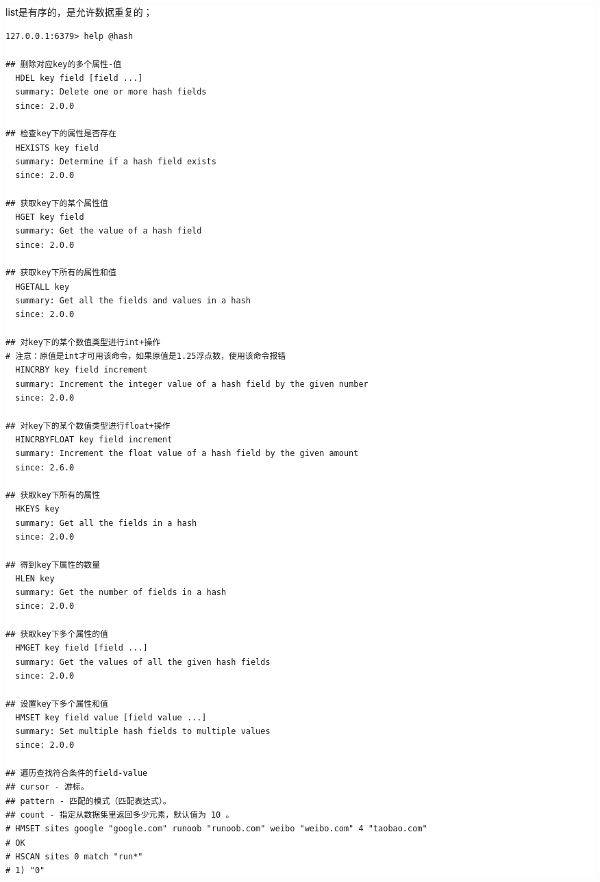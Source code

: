 list是有序的，是允许数据重复的；

```shell
127.0.0.1:6379> help @hash

## 删除对应key的多个属性-值
  HDEL key field [field ...]
  summary: Delete one or more hash fields
  since: 2.0.0

## 检查key下的属性是否存在
  HEXISTS key field
  summary: Determine if a hash field exists
  since: 2.0.0

## 获取key下的某个属性值
  HGET key field
  summary: Get the value of a hash field
  since: 2.0.0

## 获取key下所有的属性和值
  HGETALL key
  summary: Get all the fields and values in a hash
  since: 2.0.0

## 对key下的某个数值类型进行int+操作
# 注意：原值是int才可用该命令，如果原值是1.25浮点数，使用该命令报错
  HINCRBY key field increment
  summary: Increment the integer value of a hash field by the given number
  since: 2.0.0

## 对key下的某个数值类型进行float+操作
  HINCRBYFLOAT key field increment
  summary: Increment the float value of a hash field by the given amount
  since: 2.6.0

## 获取key下所有的属性
  HKEYS key
  summary: Get all the fields in a hash
  since: 2.0.0

## 得到key下属性的数量
  HLEN key
  summary: Get the number of fields in a hash
  since: 2.0.0

## 获取key下多个属性的值
  HMGET key field [field ...]
  summary: Get the values of all the given hash fields
  since: 2.0.0

## 设置key下多个属性和值
  HMSET key field value [field value ...]
  summary: Set multiple hash fields to multiple values
  since: 2.0.0

## 遍历查找符合条件的field-value
## cursor - 游标。
## pattern - 匹配的模式（匹配表达式）。
## count - 指定从数据集里返回多少元素，默认值为 10 。
# HMSET sites google "google.com" runoob "runoob.com" weibo "weibo.com" 4 "taobao.com"
# OK
# HSCAN sites 0 match "run*"
# 1) "0"
```